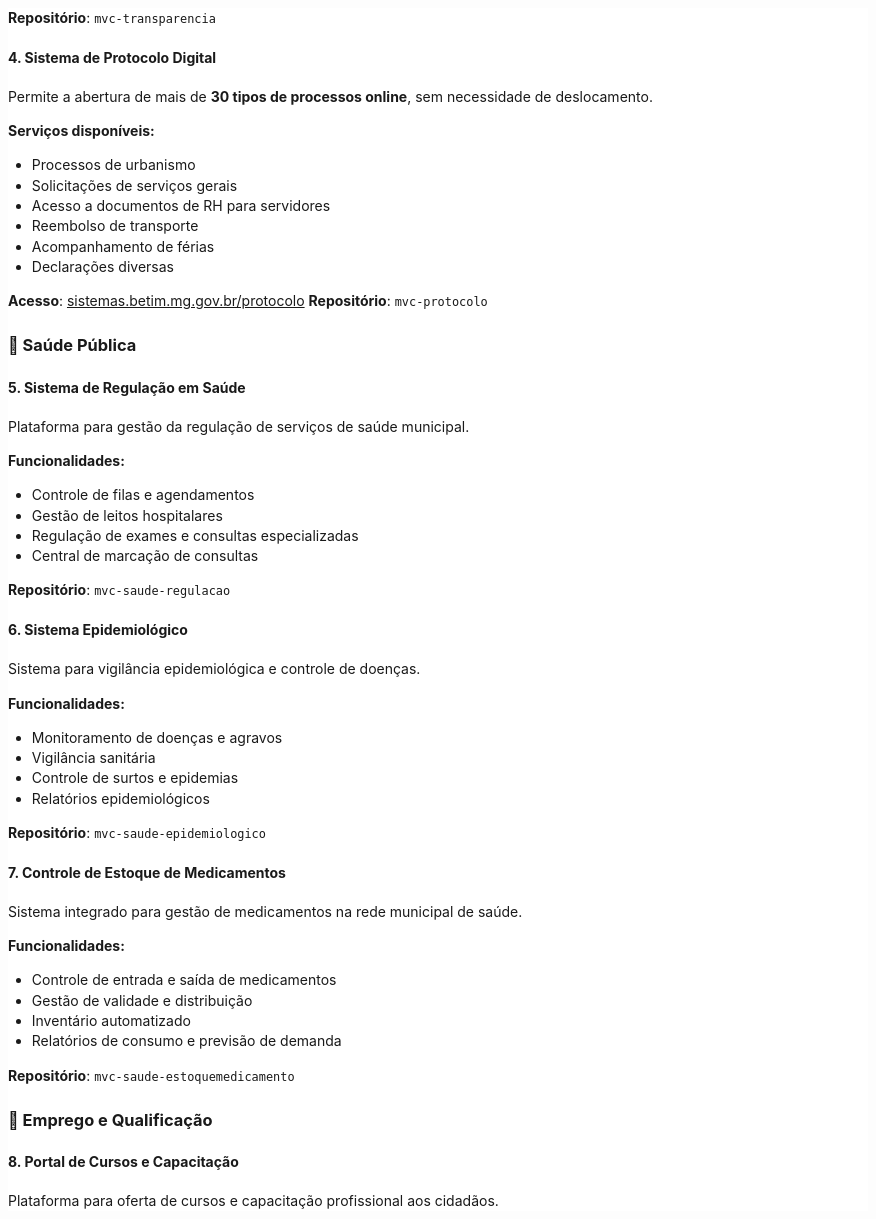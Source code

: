**Repositório**: `mvc-transparencia`

#### 4. Sistema de Protocolo Digital
Permite a abertura de mais de **30 tipos de processos online**, sem necessidade de deslocamento.

**Serviços disponíveis:**
- Processos de urbanismo
- Solicitações de serviços gerais
- Acesso a documentos de RH para servidores
- Reembolso de transporte
- Acompanhamento de férias
- Declarações diversas

**Acesso**: [sistemas.betim.mg.gov.br/protocolo](https://sistemas.betim.mg.gov.br/protocolo)
**Repositório**: `mvc-protocolo`

### 🏥 Saúde Pública

#### 5. Sistema de Regulação em Saúde
Plataforma para gestão da regulação de serviços de saúde municipal.

**Funcionalidades:**
- Controle de filas e agendamentos
- Gestão de leitos hospitalares
- Regulação de exames e consultas especializadas
- Central de marcação de consultas

**Repositório**: `mvc-saude-regulacao`

#### 6. Sistema Epidemiológico
Sistema para vigilância epidemiológica e controle de doenças.

**Funcionalidades:**
- Monitoramento de doenças e agravos
- Vigilância sanitária
- Controle de surtos e epidemias
- Relatórios epidemiológicos

**Repositório**: `mvc-saude-epidemiologico`

#### 7. Controle de Estoque de Medicamentos
Sistema integrado para gestão de medicamentos na rede municipal de saúde.

**Funcionalidades:**
- Controle de entrada e saída de medicamentos
- Gestão de validade e distribuição
- Inventário automatizado
- Relatórios de consumo e previsão de demanda

**Repositório**: `mvc-saude-estoquemedicamento`

### 💼 Emprego e Qualificação

#### 8. Portal de Cursos e Capacitação
Plataforma para oferta de cursos e capacitação profissional aos cidadãos.
